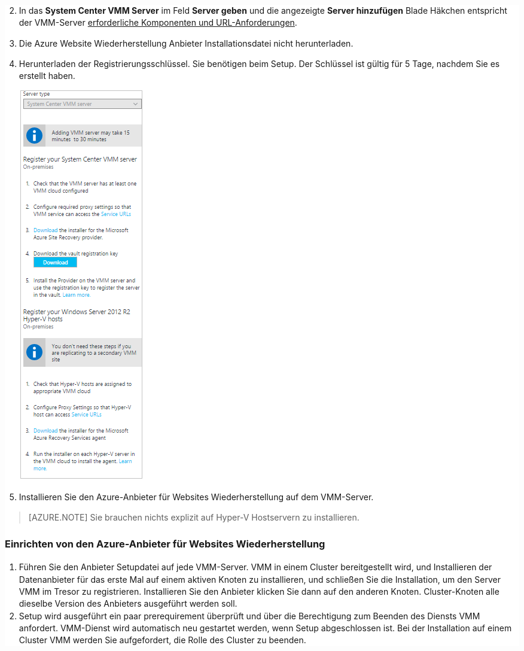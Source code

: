 2. In das **System Center VMM Server** im Feld **Server geben** und die angezeigte **Server hinzufügen** Blade Häkchen entspricht der VMM-Server [erforderliche Komponenten und URL-Anforderungen](#on-premises-prerequisites).
4. Die Azure Website Wiederherstellung Anbieter Installationsdatei nicht herunterladen.
5. Herunterladen der Registrierungsschlüssel. Sie benötigen beim Setup. Der Schlüssel ist gültig für 5 Tage, nachdem Sie es erstellt haben.

    ![Einrichten von Quelle](./media/site-recovery-vmm-to-vmm/set-source3.png)

6. Installieren Sie den Azure-Anbieter für Websites Wiederherstellung auf dem VMM-Server.

> [AZURE.NOTE] Sie brauchen nichts explizit auf Hyper-V Hostservern zu installieren.


### <a name="set-up-the-azure-site-recovery-provider"></a>Einrichten von den Azure-Anbieter für Websites Wiederherstellung

1. Führen Sie den Anbieter Setupdatei auf jede VMM-Server. VMM in einem Cluster bereitgestellt wird, und Installieren der Datenanbieter für das erste Mal auf einem aktiven Knoten zu installieren, und schließen Sie die Installation, um den Server VMM im Tresor zu registrieren. Installieren Sie den Anbieter klicken Sie dann auf den anderen Knoten. Cluster-Knoten alle dieselbe Version des Anbieters ausgeführt werden soll.
2. Setup wird ausgeführt ein paar prerequirement überprüft und über die Berechtigung zum Beenden des Diensts VMM anfordert. VMM-Dienst wird automatisch neu gestartet werden, wenn Setup abgeschlossen ist. Bei der Installation auf einem Cluster VMM werden Sie aufgefordert, die Rolle des Cluster zu beenden.
